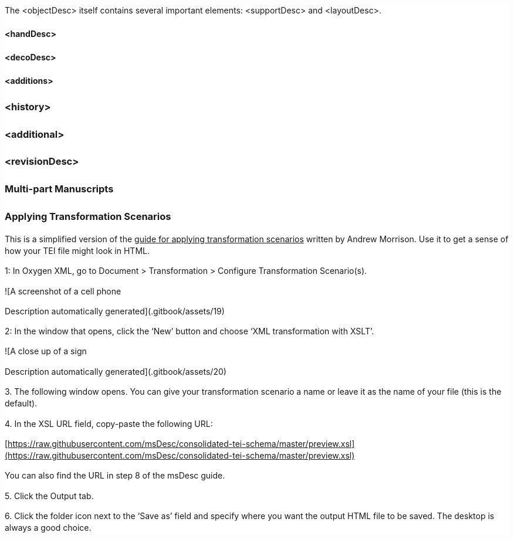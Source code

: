 The \<objectDesc> itself contains several important elements: \<supportDesc> and \<layoutDesc>.

#### \<handDesc> <a href="#_toc51681890" id="_toc51681890"></a>

#### \<decoDesc>

#### \<additions>

### \<history> <a href="#_toc51681891" id="_toc51681891"></a>

### \<additional> <a href="#_toc51681892" id="_toc51681892"></a>

### \<revisionDesc> <a href="#_toc51681893" id="_toc51681893"></a>

### Multi-part Manuscripts <a href="#_toc51681894" id="_toc51681894"></a>

### Applying Transformation Scenarios <a href="#_toc51681895" id="_toc51681895"></a>

This is a simplified version of the [guide for applying transformation scenarios](https://github.com/msDesc/consolidated-tei-schema/wiki/Configuring-Oxygen-to-Preview-msdesc-TEI-as-HTML) written by Andrew Morrison. Use it to get a sense of how your TEI file might look in HTML.

1: In Oxygen XML, go to Document > Transformation > Configure Transformation Scenario(s).

![A screenshot of a cell phone

Description automatically generated](.gitbook/assets/19)

2: In the window that opens, click the ‘New’ button and choose ‘XML transformation with XSLT’.

![A close up of a sign

Description automatically generated](.gitbook/assets/20)

3\. The following window opens. You can give your transformation scenario a name or leave it as the name of your file (this is the default).

4\. In the XSL URL field, copy-paste the following URL:

[https://raw.githubusercontent.com/msDesc/consolidated-tei-schema/master/preview.xsl](https://raw.githubusercontent.com/msDesc/consolidated-tei-schema/master/preview.xsl)

You can also find the URL in step 8 of the msDesc guide.

5\. Click the Output tab.

6\. Click the folder icon next to the ‘Save as’ field and specify where you want the output HTML file to be saved. The desktop is always a good choice.
